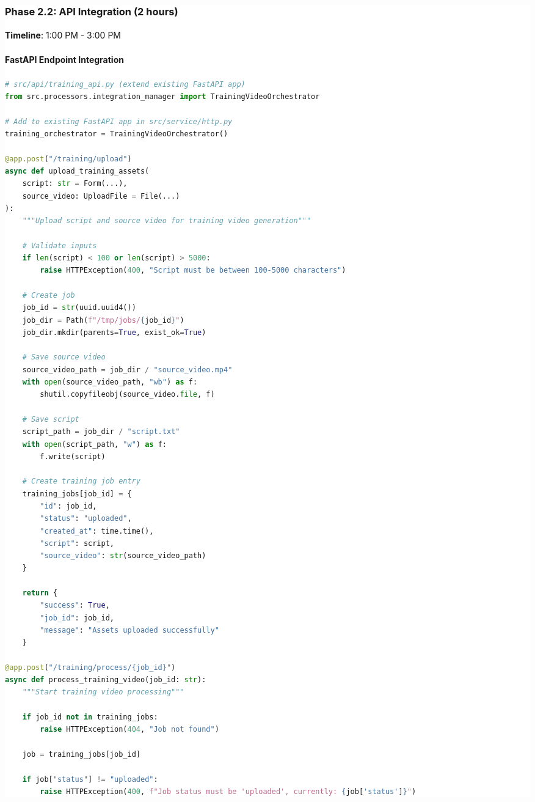
### Phase 2.2: API Integration (2 hours)
**Timeline**: 1:00 PM - 3:00 PM

#### FastAPI Endpoint Integration
```python
# src/api/training_api.py (extend existing FastAPI app)
from src.processors.integration_manager import TrainingVideoOrchestrator

# Add to existing FastAPI app in src/service/http.py
training_orchestrator = TrainingVideoOrchestrator()

@app.post("/training/upload")
async def upload_training_assets(
    script: str = Form(...),
    source_video: UploadFile = File(...)
):
    """Upload script and source video for training video generation"""
    
    # Validate inputs
    if len(script) < 100 or len(script) > 5000:
        raise HTTPException(400, "Script must be between 100-5000 characters")
    
    # Create job
    job_id = str(uuid.uuid4())
    job_dir = Path(f"/tmp/jobs/{job_id}")
    job_dir.mkdir(parents=True, exist_ok=True)
    
    # Save source video
    source_video_path = job_dir / "source_video.mp4"
    with open(source_video_path, "wb") as f:
        shutil.copyfileobj(source_video.file, f)
    
    # Save script
    script_path = job_dir / "script.txt"
    with open(script_path, "w") as f:
        f.write(script)
    
    # Create training job entry
    training_jobs[job_id] = {
        "id": job_id,
        "status": "uploaded",
        "created_at": time.time(),
        "script": script,
        "source_video": str(source_video_path)
    }
    
    return {
        "success": True,
        "job_id": job_id,
        "message": "Assets uploaded successfully"
    }

@app.post("/training/process/{job_id}")
async def process_training_video(job_id: str):
    """Start training video processing"""
    
    if job_id not in training_jobs:
        raise HTTPException(404, "Job not found")
    
    job = training_jobs[job_id]
    
    if job["status"] != "uploaded":
        raise HTTPException(400, f"Job status must be 'uploaded', currently: {job['status']}")
```